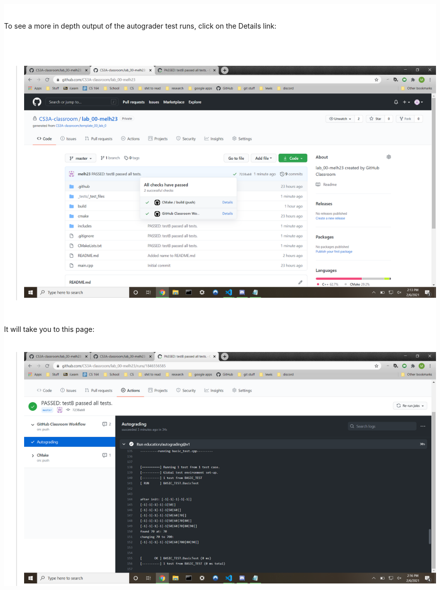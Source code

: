 
</br>

To see a more in depth output of the autograder test runs, click on the Details link:

<br/><br/>

> <img src="images/win_images/test-04_reslts_github_05.png" alt="vscode_after_cloning" width="1000"/>

</br>

It will take you to this page:
<br/><br/>

> <img src="images/win_images/test-04_reslts_github_07.png" alt="vscode_after_cloning" width="1000"/>
